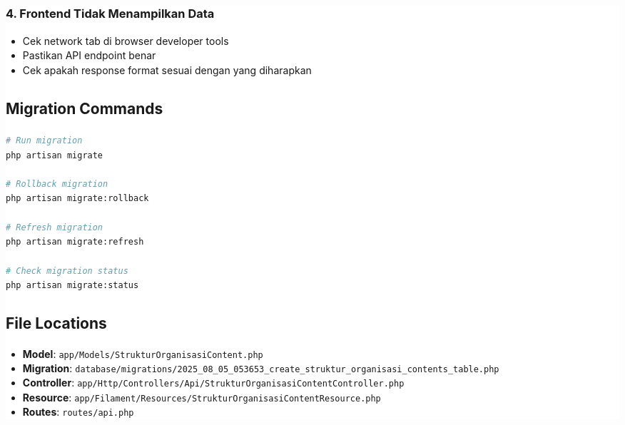 ### 4. **Frontend Tidak Menampilkan Data**
- Cek network tab di browser developer tools
- Pastikan API endpoint benar
- Cek apakah response format sesuai dengan yang diharapkan

## Migration Commands

```bash
# Run migration
php artisan migrate

# Rollback migration
php artisan migrate:rollback

# Refresh migration
php artisan migrate:refresh

# Check migration status
php artisan migrate:status
```

## File Locations

- **Model**: `app/Models/StrukturOrganisasiContent.php`
- **Migration**: `database/migrations/2025_08_05_053653_create_struktur_organisasi_contents_table.php`
- **Controller**: `app/Http/Controllers/Api/StrukturOrganisasiContentController.php`
- **Resource**: `app/Filament/Resources/StrukturOrganisasiContentResource.php`
- **Routes**: `routes/api.php` 